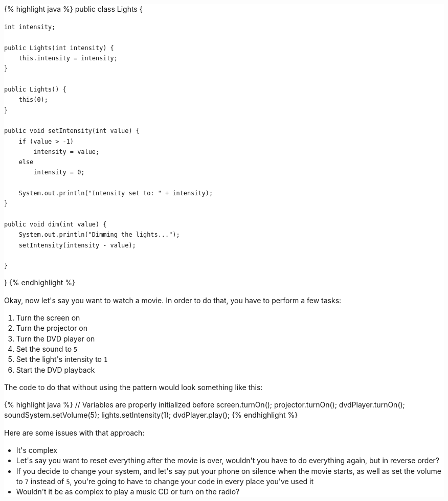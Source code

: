 {% highlight java %}
public class Lights {
	
	int intensity;
	
	public Lights(int intensity) {
		this.intensity = intensity;
	}
	
	public Lights() {
		this(0);
	}
	
	public void setIntensity(int value) {
		if (value > -1)
			intensity = value;
		else
			intensity = 0;
		
		System.out.println("Intensity set to: " + intensity);
	}
	
	public void dim(int value) {
		System.out.println("Dimming the lights...");
		setIntensity(intensity - value);
		
	}
	
}
{% endhighlight %}

Okay, now let's say you want to watch a movie. In order to do that, you have to perform a few tasks:

1. Turn the screen on
2. Turn the projector on
3. Turn the DVD player on
4. Set the sound to `5`
5. Set the light's intensity to `1`
6. Start the DVD playback

The code to do that without using the pattern would look something like this:

{% highlight java %}
    // Variables are properly initialized before
		screen.turnOn();
		projector.turnOn();
		dvdPlayer.turnOn();
		soundSystem.setVolume(5);
		lights.setIntensity(1);
		dvdPlayer.play();
{% endhighlight %}

Here are some issues with that approach:

* It's complex
* Let's say you want to reset everything after the movie is over, wouldn't you have to do everything again, but
in reverse order?
* If you decide to change your system, and let's say put your phone on silence when the movie starts, as well as
set the volume to `7` instead of `5`, you're going to have to change your code in every place you've used it
* Wouldn't it be as complex to play a music CD or turn on the radio?
